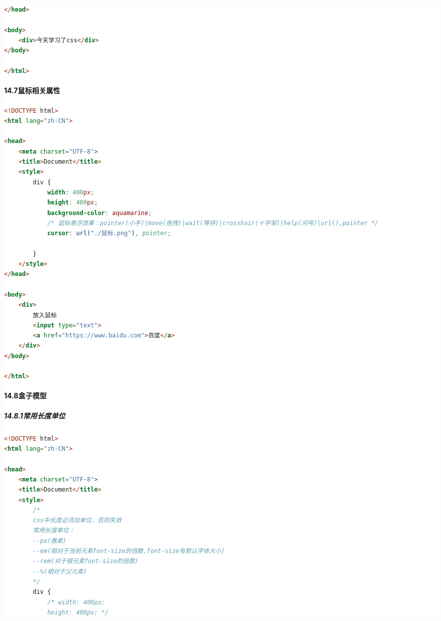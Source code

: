 ```html
</head>

<body>
    <div>今天学习了css</div>
</body>

</html>
```
<a name="dEpRK"></a>
#### 14.7鼠标相关属性
```html
<!DOCTYPE html>
<html lang="zh-CN">

<head>
    <meta charset="UTF-8">
    <title>Document</title>
    <style>
        div {
            width: 400px;
            height: 400px;
            background-color: aquamarine;
            /* 鼠标悬浮效果：pointer(小手)|move(拖拽)|wait(等待)|crosshair(十字架)|help(问号)|url(),pointer */
            cursor: url("./鼠标.png"), pointer;

        }
    </style>
</head>

<body>
    <div>
        放入鼠标
        <input type="text">
        <a href="https://www.baidu.com">百度</a>
    </div>
</body>

</html>
```
<a name="BhMQK"></a>
#### 14.8盒子模型
<a name="NDatN"></a>
#####  14.8.1常用长度单位
```html
<!DOCTYPE html>
<html lang="zh-CN">

<head>
    <meta charset="UTF-8">
    <title>Document</title>
    <style>
        /* 
      	css中长度必须加单位，否则失效
        常用长度单位：
        --px(像素)
        --em(相对于当前元素font-size的倍数,font-size有默认字体大小)
        --rem(对于根元素font-size的倍数)
        --%(相对于父元素)
        */
        div {
            /* width: 400px;
            height: 400px; */
```